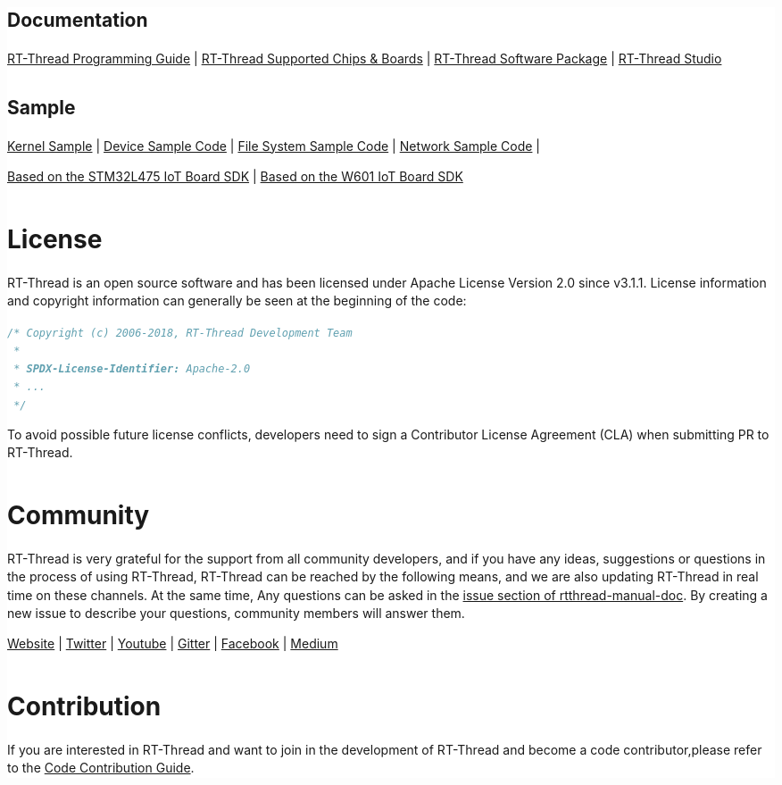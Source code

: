 ## Documentation

[RT-Thread Programming Guide](https://github.com/RT-Thread/rtthread-manual-doc) | [RT-Thread Supported Chips & Boards](https://www.rt-thread.io/board.html) |
[RT-Thread Software Package](https://github.com/RT-Thread/packages) | [RT-Thread Studio](https://www.rt-thread.io/studio.html) 

## Sample

[Kernel Sample](https://github.com/RT-Thread-packages/kernel-sample) | [Device Sample Code](https://github.com/RT-Thread-packages/peripheral-sample) | [File System Sample Code](https://github.com/RT-Thread-packages/filesystem-sample ) | [Network Sample Code](https://github.com/RT-Thread-packages/network-sample ) | 

[Based on the STM32L475 IoT Board SDK](https://github.com/RT-Thread/IoT_Board) | [Based on the W601 IoT Board SDK](https://github.com/RT-Thread/W601_IoT_Board)

# License

RT-Thread is an open source software and has been licensed under Apache License Version 2.0 since v3.1.1. License information and copyright information can generally be seen at the beginning of the code:

```c
/* Copyright (c) 2006-2018, RT-Thread Development Team
 *
 * SPDX-License-Identifier: Apache-2.0
 * ...
 */
```

To avoid possible future license conflicts, developers need to sign a Contributor License Agreement (CLA) when submitting PR to RT-Thread.

# Community

RT-Thread is very grateful for the support from all community developers, and if you have any ideas, suggestions or questions in the process of using RT-Thread, RT-Thread can be reached by the following means, and we are also updating RT-Thread in real time on these channels. At the same time, Any questions can be asked in the [issue section of rtthread-manual-doc](https://github.com/RT-Thread/rtthread-manual-doc/issues). By creating a new issue to describe your questions, community members will answer them.

[Website](https://www.rt-thread.io) | [Twitter](https://twitter.com/rt_thread) | [Youtube]( https://www.youtube.com/channel/UCdDHtIfSYPq4002r27ffqPw?view_as=subscriber) | [Gitter](  https://gitter.im/RT-Thread) | [Facebook](https://www.facebook.com/RT-Thread-IoT-OS-110395723808463/?modal=admin_todo_tour) | [Medium](https://medium.com/@rt_thread)

# Contribution

If you are interested in RT-Thread and want to join in the development of RT-Thread and become a code contributor,please refer to the [Code Contribution Guide](https://github.com/RT-Thread/rtthread-manual-doc/blob/master/documentation/contribution_guide/contribution_guide.md).

